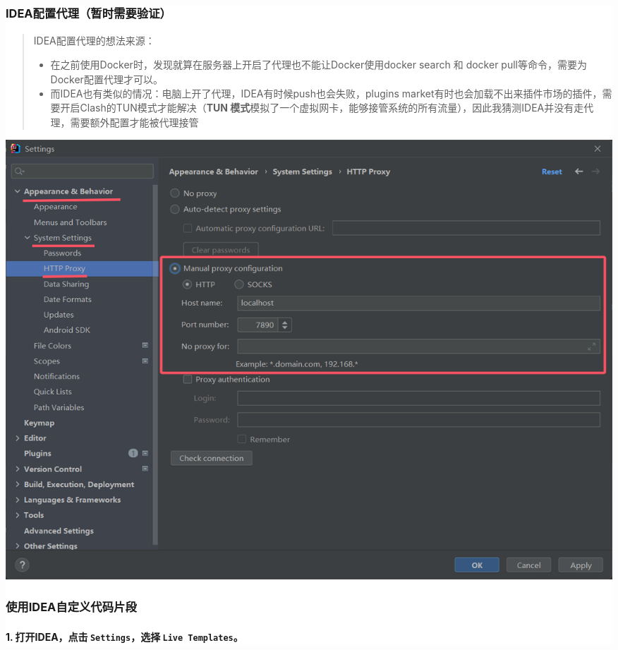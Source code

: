 ### IDEA配置代理（暂时需要验证）

> IDEA配置代理的想法来源：
>
> - 在之前使用Docker时，发现就算在服务器上开启了代理也不能让Docker使用docker search 和 docker pull等命令，需要为Docker配置代理才可以。
> - 而IDEA也有类似的情况：电脑上开了代理，IDEA有时候push也会失败，plugins market有时也会加载不出来插件市场的插件，需要开启Clash的TUN模式才能解决（**TUN 模式**模拟了一个虚拟网卡，能够接管系统的所有流量），因此我猜测IDEA并没有走代理，需要额外配置才能被代理接管

![image-20241231010322113](./assets/开发工具配置/image-20241231010322113.png)

### 使用IDEA自定义代码片段

####  1. 打开IDEA，点击 `Settings`，选择 `Live Templates`。
